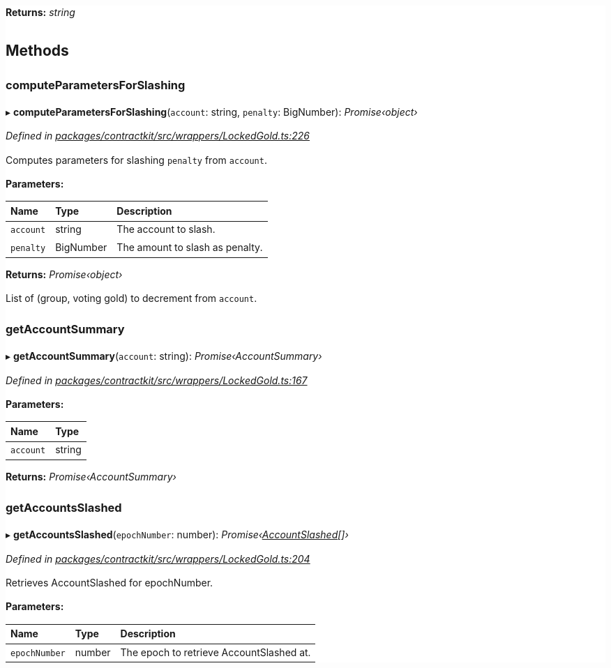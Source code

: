 **Returns:** _string_

## Methods

### computeParametersForSlashing

▸ **computeParametersForSlashing**\(`account`: string, `penalty`: BigNumber\): _Promise‹object›_

_Defined in_ [_packages/contractkit/src/wrappers/LockedGold.ts:226_](https://github.com/celo-org/celo-monorepo/blob/master/packages/contractkit/src/wrappers/LockedGold.ts#L226)

Computes parameters for slashing `penalty` from `account`.

**Parameters:**

| Name | Type | Description |
| :--- | :--- | :--- |
| `account` | string | The account to slash. |
| `penalty` | BigNumber | The amount to slash as penalty. |

**Returns:** _Promise‹object›_

List of \(group, voting gold\) to decrement from `account`.

### getAccountSummary

▸ **getAccountSummary**\(`account`: string\): _Promise‹AccountSummary›_

_Defined in_ [_packages/contractkit/src/wrappers/LockedGold.ts:167_](https://github.com/celo-org/celo-monorepo/blob/master/packages/contractkit/src/wrappers/LockedGold.ts#L167)

**Parameters:**

| Name | Type |
| :--- | :--- |
| `account` | string |

**Returns:** _Promise‹AccountSummary›_

### getAccountsSlashed

▸ **getAccountsSlashed**\(`epochNumber`: number\): _Promise‹_[_AccountSlashed_](../interfaces/_wrappers_lockedgold_.accountslashed.md)_\[\]›_

_Defined in_ [_packages/contractkit/src/wrappers/LockedGold.ts:204_](https://github.com/celo-org/celo-monorepo/blob/master/packages/contractkit/src/wrappers/LockedGold.ts#L204)

Retrieves AccountSlashed for epochNumber.

**Parameters:**

| Name | Type | Description |
| :--- | :--- | :--- |
| `epochNumber` | number | The epoch to retrieve AccountSlashed at. |
